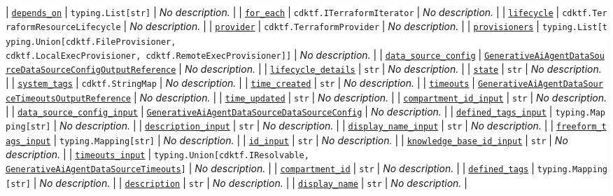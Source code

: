 | <code><a href="#rhizo-co-terraform-provider-oci.generativeAiAgentDataSource.GenerativeAiAgentDataSource.property.dependsOn">depends_on</a></code> | <code>typing.List[str]</code> | *No description.* |
| <code><a href="#rhizo-co-terraform-provider-oci.generativeAiAgentDataSource.GenerativeAiAgentDataSource.property.forEach">for_each</a></code> | <code>cdktf.ITerraformIterator</code> | *No description.* |
| <code><a href="#rhizo-co-terraform-provider-oci.generativeAiAgentDataSource.GenerativeAiAgentDataSource.property.lifecycle">lifecycle</a></code> | <code>cdktf.TerraformResourceLifecycle</code> | *No description.* |
| <code><a href="#rhizo-co-terraform-provider-oci.generativeAiAgentDataSource.GenerativeAiAgentDataSource.property.provider">provider</a></code> | <code>cdktf.TerraformProvider</code> | *No description.* |
| <code><a href="#rhizo-co-terraform-provider-oci.generativeAiAgentDataSource.GenerativeAiAgentDataSource.property.provisioners">provisioners</a></code> | <code>typing.List[typing.Union[cdktf.FileProvisioner, cdktf.LocalExecProvisioner, cdktf.RemoteExecProvisioner]]</code> | *No description.* |
| <code><a href="#rhizo-co-terraform-provider-oci.generativeAiAgentDataSource.GenerativeAiAgentDataSource.property.dataSourceConfig">data_source_config</a></code> | <code><a href="#rhizo-co-terraform-provider-oci.generativeAiAgentDataSource.GenerativeAiAgentDataSourceDataSourceConfigOutputReference">GenerativeAiAgentDataSourceDataSourceConfigOutputReference</a></code> | *No description.* |
| <code><a href="#rhizo-co-terraform-provider-oci.generativeAiAgentDataSource.GenerativeAiAgentDataSource.property.lifecycleDetails">lifecycle_details</a></code> | <code>str</code> | *No description.* |
| <code><a href="#rhizo-co-terraform-provider-oci.generativeAiAgentDataSource.GenerativeAiAgentDataSource.property.state">state</a></code> | <code>str</code> | *No description.* |
| <code><a href="#rhizo-co-terraform-provider-oci.generativeAiAgentDataSource.GenerativeAiAgentDataSource.property.systemTags">system_tags</a></code> | <code>cdktf.StringMap</code> | *No description.* |
| <code><a href="#rhizo-co-terraform-provider-oci.generativeAiAgentDataSource.GenerativeAiAgentDataSource.property.timeCreated">time_created</a></code> | <code>str</code> | *No description.* |
| <code><a href="#rhizo-co-terraform-provider-oci.generativeAiAgentDataSource.GenerativeAiAgentDataSource.property.timeouts">timeouts</a></code> | <code><a href="#rhizo-co-terraform-provider-oci.generativeAiAgentDataSource.GenerativeAiAgentDataSourceTimeoutsOutputReference">GenerativeAiAgentDataSourceTimeoutsOutputReference</a></code> | *No description.* |
| <code><a href="#rhizo-co-terraform-provider-oci.generativeAiAgentDataSource.GenerativeAiAgentDataSource.property.timeUpdated">time_updated</a></code> | <code>str</code> | *No description.* |
| <code><a href="#rhizo-co-terraform-provider-oci.generativeAiAgentDataSource.GenerativeAiAgentDataSource.property.compartmentIdInput">compartment_id_input</a></code> | <code>str</code> | *No description.* |
| <code><a href="#rhizo-co-terraform-provider-oci.generativeAiAgentDataSource.GenerativeAiAgentDataSource.property.dataSourceConfigInput">data_source_config_input</a></code> | <code><a href="#rhizo-co-terraform-provider-oci.generativeAiAgentDataSource.GenerativeAiAgentDataSourceDataSourceConfig">GenerativeAiAgentDataSourceDataSourceConfig</a></code> | *No description.* |
| <code><a href="#rhizo-co-terraform-provider-oci.generativeAiAgentDataSource.GenerativeAiAgentDataSource.property.definedTagsInput">defined_tags_input</a></code> | <code>typing.Mapping[str]</code> | *No description.* |
| <code><a href="#rhizo-co-terraform-provider-oci.generativeAiAgentDataSource.GenerativeAiAgentDataSource.property.descriptionInput">description_input</a></code> | <code>str</code> | *No description.* |
| <code><a href="#rhizo-co-terraform-provider-oci.generativeAiAgentDataSource.GenerativeAiAgentDataSource.property.displayNameInput">display_name_input</a></code> | <code>str</code> | *No description.* |
| <code><a href="#rhizo-co-terraform-provider-oci.generativeAiAgentDataSource.GenerativeAiAgentDataSource.property.freeformTagsInput">freeform_tags_input</a></code> | <code>typing.Mapping[str]</code> | *No description.* |
| <code><a href="#rhizo-co-terraform-provider-oci.generativeAiAgentDataSource.GenerativeAiAgentDataSource.property.idInput">id_input</a></code> | <code>str</code> | *No description.* |
| <code><a href="#rhizo-co-terraform-provider-oci.generativeAiAgentDataSource.GenerativeAiAgentDataSource.property.knowledgeBaseIdInput">knowledge_base_id_input</a></code> | <code>str</code> | *No description.* |
| <code><a href="#rhizo-co-terraform-provider-oci.generativeAiAgentDataSource.GenerativeAiAgentDataSource.property.timeoutsInput">timeouts_input</a></code> | <code>typing.Union[cdktf.IResolvable, <a href="#rhizo-co-terraform-provider-oci.generativeAiAgentDataSource.GenerativeAiAgentDataSourceTimeouts">GenerativeAiAgentDataSourceTimeouts</a>]</code> | *No description.* |
| <code><a href="#rhizo-co-terraform-provider-oci.generativeAiAgentDataSource.GenerativeAiAgentDataSource.property.compartmentId">compartment_id</a></code> | <code>str</code> | *No description.* |
| <code><a href="#rhizo-co-terraform-provider-oci.generativeAiAgentDataSource.GenerativeAiAgentDataSource.property.definedTags">defined_tags</a></code> | <code>typing.Mapping[str]</code> | *No description.* |
| <code><a href="#rhizo-co-terraform-provider-oci.generativeAiAgentDataSource.GenerativeAiAgentDataSource.property.description">description</a></code> | <code>str</code> | *No description.* |
| <code><a href="#rhizo-co-terraform-provider-oci.generativeAiAgentDataSource.GenerativeAiAgentDataSource.property.displayName">display_name</a></code> | <code>str</code> | *No description.* |